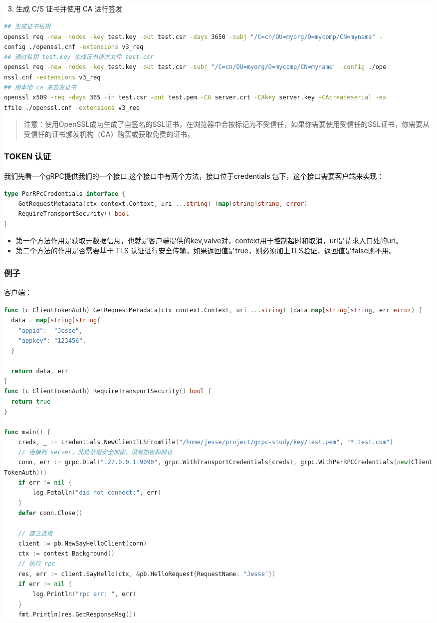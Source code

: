 3. 生成 C/S 证书并使用 CA 进行签发
```bash
## 生成证书私钥
openssl req -new -nodes -key test.key -out test.csr -days 3650 -subj "/C=cn/OU=myorg/O=mycomp/CN=myname" -
config ./openssl.cnf -extensions v3_req
## 通过私钥 test.key 生成证书请求文件 test.csr
openssl req -new -nodes -key test.key -out test.csr -subj "/C=cn/OU=myorg/O=mycomp/CN=myname" -config ./ope
nssl.cnf -extensions v3_req
## 用本地 ca 来签发证书
openssl x509 -req -days 365 -in test.csr -out test.pem -CA server.crt -CAkey server.key -CAcreateserial -ex
tfile ./openssl.cnf -extensions v3_req
```
> 注意：使用OpenSSL成功生成了自签名的SSL证书，在浏览器中会被标记为不受信任，如果你需要使用受信任的SSL证书，你需要从受信任的证书颁发机构（CA）购买或获取免费的证书。

### TOKEN 认证
我们先看一个gRPC提供我们的一个接口,这个接口中有两个方法，接口位于credentials 包下，这个接口需要客户端来实现：
```go
type PerRPcCredentials interface {
	GetRequestMetadata(ctx context.Context, uri ...string) (map[string]string, error)
	RequireTransportSecurity() bool
}
```

- 第一个方法作用是获取元数据信息，也就是客户端提供的kev,valve对，context用于控制超时和取消，uri是请求入口处的uri。
- 第二个方法的作用是否需要基于 TLS 认证进行安全传输，如果返回值是true，则必须加上TLS验证，返回值是false则不用。
### 例子
客户端：
```go
func (c ClientTokenAuth) GetRequestMetadata(ctx context.Context, uri ...string) (data map[string]string, err error) {
  data = map[string]string{
    "appid":  "Jesse",
    "appkey": "123456",
  }

  return data, err
}
func (c ClientTokenAuth) RequireTransportSecurity() bool {
  return true
}

func main() {
	creds, _ := credentials.NewClientTLSFromFile("/home/jesse/project/grpc-study/key/test.pem", "*.test.com")
	// 连接到 server，此处禁用安全加密，没有加密和验证
	conn, err := grpc.Dial("127.0.0.1:9090", grpc.WithTransportCredentials(creds), grpc.WithPerRPCCredentials(new(ClientTokenAuth)))
	if err != nil {
		log.Fatalln("did not connect:", err)
	}
	defer conn.Close()

	// 建立连接
	client := pb.NewSayHelloClient(conn)
	ctx := context.Background()
	// 执行 rpc
	res, err := client.SayHello(ctx, &pb.HelloRequest{RequestName: "Jesse"})
	if err != nil {
		log.Println("rpc err: ", err)
	}
	fmt.Println(res.GetResponseMsg())
```